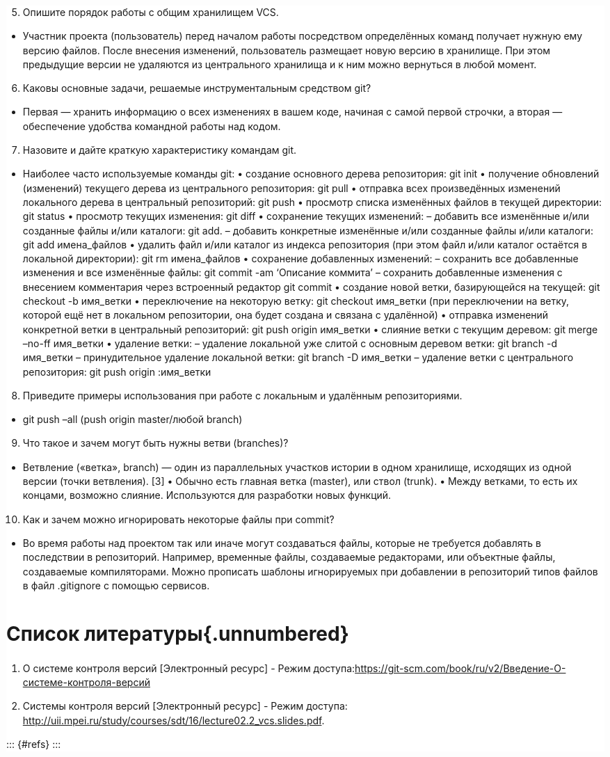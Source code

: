5. Опишите порядок работы с общим хранилищем VCS.
- Участник проекта (пользователь) перед началом работы посредством определённых команд получает нужную ему версию файлов. После внесения изменений, пользователь размещает новую версию в хранилище. При этом предыдущие версии не удаляются из центрального хранилища и к ним можно вернуться в любой момент.

6. Каковы основные задачи, решаемые инструментальным средством git?
- Первая — хранить информацию о всех изменениях в вашем коде, начиная с самой первой строчки, а вторая — обеспечение удобства командной работы над кодом.

7. Назовите и дайте краткую характеристику командам git.
- Наиболее часто используемые команды git: • создание основного дерева репозитория: git init • получение обновлений (изменений) текущего дерева из центрального репозитория: git pull • отправка всех произведённых изменений локального дерева в центральный репозиторий: git push • просмотр списка изменённых файлов в текущей директории: git status • просмотр текущих изменения: git diff • сохранение текущих изменений: – добавить все изменённые и/или созданные файлы и/или каталоги: git add. – добавить конкретные изменённые и/или созданные файлы и/или каталоги: git add имена_файлов • удалить файл и/или каталог из индекса репозитория (при этом файл и/или каталог остаётся в локальной директории): git rm имена_файлов • сохранение добавленных изменений: – сохранить все добавленные изменения и все изменённые файлы: git commit -am ‘Описание коммита’ – сохранить добавленные изменения с внесением комментария через встроенный редактор git commit • создание новой ветки, базирующейся на текущей: git checkout -b имя_ветки • переключение на некоторую ветку: git checkout имя_ветки (при переключении на ветку, которой ещё нет в локальном репозитории, она будет создана и связана с удалённой) • отправка изменений конкретной ветки в центральный репозиторий: git push origin имя_ветки • слияние ветки с текущим деревом: git merge –no-ff имя_ветки • удаление ветки: – удаление локальной уже слитой с основным деревом ветки: git branch -d имя_ветки – принудительное удаление локальной ветки: git branch -D имя_ветки – удаление ветки с центрального репозитория: git push origin :имя_ветки

8. Приведите примеры использования при работе с локальным и удалённым репозиториями.
- git push –all (push origin master/любой branch)

9. Что такое и зачем могут быть нужны ветви (branches)?
- Ветвление («ветка», branch) — один из параллельных участков истории в одном хранилище, исходящих из одной версии (точки ветвления). [3] • Обычно есть главная ветка (master), или ствол (trunk). • Между ветками, то есть их концами, возможно слияние. Используются для разработки новых функций.

10. Как и зачем можно игнорировать некоторые файлы при commit?
- Во время работы над проектом так или иначе могут создаваться файлы, которые не требуется добавлять в последствии в репозиторий. Например, временные файлы, создаваемые редакторами, или объектные файлы, создаваемые компиляторами. Можно прописать шаблоны игнорируемых при добавлении в репозиторий типов файлов в файл .gitignore с помощью сервисов.

# Список литературы{.unnumbered}

1. О системе контроля версий [Электронный ресурс] - Режим доступа:https://git-scm.com/book/ru/v2/Введение-О-системе-контроля-версий

2. Системы контроля версий [Электронный ресурс] - Режим доступа: http://uii.mpei.ru/study/courses/sdt/16/lecture02.2_vcs.slides.pdf. 


::: {#refs}
:::
